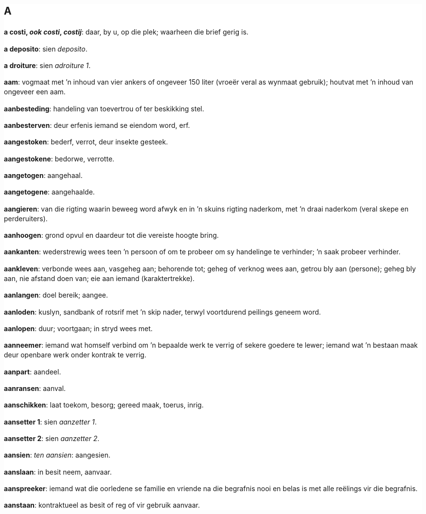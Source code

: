 ## A

**a costi, *ook* *costi*, *costij***: daar, by u, op die plek; waarheen die brief gerig is.

**a deposito**: sien *deposito*.

**a droiture**: sien *adroiture 1*.

**aam**: vogmaat met ’n inhoud van vier ankers of ongeveer 150 liter (vroeër veral as wynmaat gebruik); houtvat met ’n inhoud van ongeveer een aam.

**aanbesteding**: handeling van toevertrou of ter beskikking stel.

**aanbesterven**: deur erfenis iemand se eiendom word, erf.

**aangestoken**: bederf, verrot, deur insekte gesteek.

**aangestokene**: bedorwe, verrotte.

**aangetogen**: aangehaal.

**aangetogene**: aangehaalde.

**aangieren**: van die rigting waarin beweeg word afwyk en in ’n skuins rigting naderkom, met ’n draai naderkom (veral skepe en perderuiters).

**aanhoogen**: grond opvul en daardeur tot die vereiste hoogte bring.

**aankanten**: wederstrewig wees teen ’n persoon of om te probeer om sy handelinge te verhinder; ’n saak probeer verhinder.

**aankleven**: verbonde wees aan, vasgeheg aan; behorende tot; geheg of verknog wees aan, getrou bly aan (persone); geheg bly aan, nie afstand doen van; eie aan iemand (karaktertrekke).

**aanlangen**: doel bereik; aangee.

**aanloden**: kuslyn, sandbank of rotsrif met ’n skip nader, terwyl voortdurend peilings geneem word.

**aanlopen**: duur; voortgaan; in stryd wees met.

**aanneemer**: iemand wat homself verbind om ’n bepaalde werk te verrig of sekere goedere te lewer; iemand wat ’n bestaan maak deur openbare werk onder kontrak te verrig.

**aanpart**: aandeel.

**aanransen**: aanval.

**aanschikken**: laat toekom, besorg; gereed maak, toerus, inrig.

**aansetter 1**: sien *aanzetter 1*.

**aansetter 2**: sien *aanzetter 2*.

**aansien**: *ten aansien*: aangesien.

**aanslaan**: in besit neem, aanvaar.

**aanspreeker**: iemand wat die oorledene se familie en vriende na die begrafnis nooi en belas is met alle reëlings vir die begrafnis.

**aanstaan**: kontraktueel as besit of reg of vir gebruik aanvaar.

